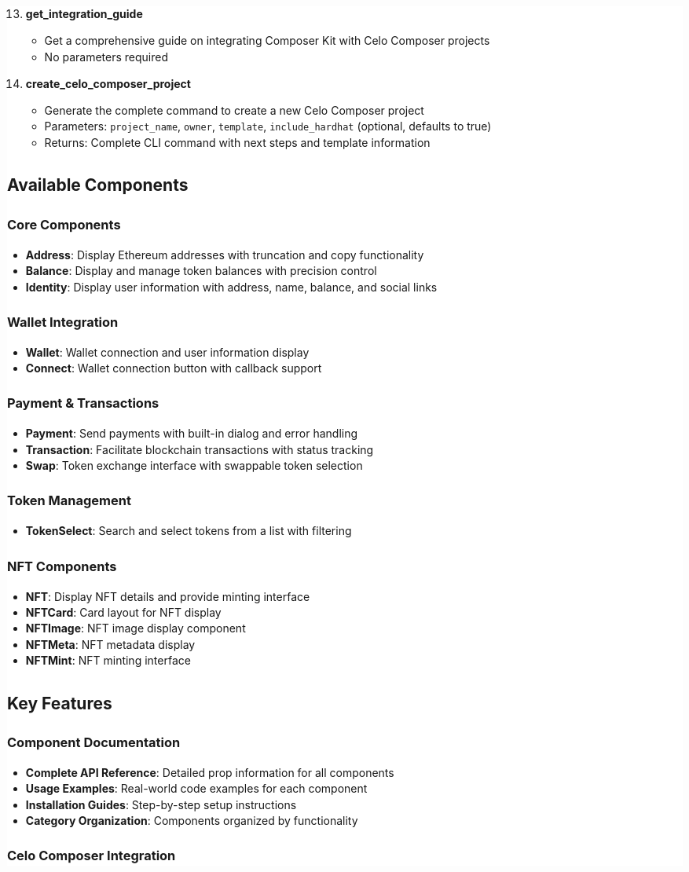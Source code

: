 13. **get_integration_guide**

    - Get a comprehensive guide on integrating Composer Kit with Celo Composer projects
    - No parameters required

14. **create_celo_composer_project**
    - Generate the complete command to create a new Celo Composer project
    - Parameters: `project_name`, `owner`, `template`, `include_hardhat` (optional, defaults to true)
    - Returns: Complete CLI command with next steps and template information

## Available Components

### Core Components

- **Address**: Display Ethereum addresses with truncation and copy functionality
- **Balance**: Display and manage token balances with precision control
- **Identity**: Display user information with address, name, balance, and social links

### Wallet Integration

- **Wallet**: Wallet connection and user information display
- **Connect**: Wallet connection button with callback support

### Payment & Transactions

- **Payment**: Send payments with built-in dialog and error handling
- **Transaction**: Facilitate blockchain transactions with status tracking
- **Swap**: Token exchange interface with swappable token selection

### Token Management

- **TokenSelect**: Search and select tokens from a list with filtering

### NFT Components

- **NFT**: Display NFT details and provide minting interface
- **NFTCard**: Card layout for NFT display
- **NFTImage**: NFT image display component
- **NFTMeta**: NFT metadata display
- **NFTMint**: NFT minting interface

## Key Features

### Component Documentation

- **Complete API Reference**: Detailed prop information for all components
- **Usage Examples**: Real-world code examples for each component
- **Installation Guides**: Step-by-step setup instructions
- **Category Organization**: Components organized by functionality

### Celo Composer Integration
